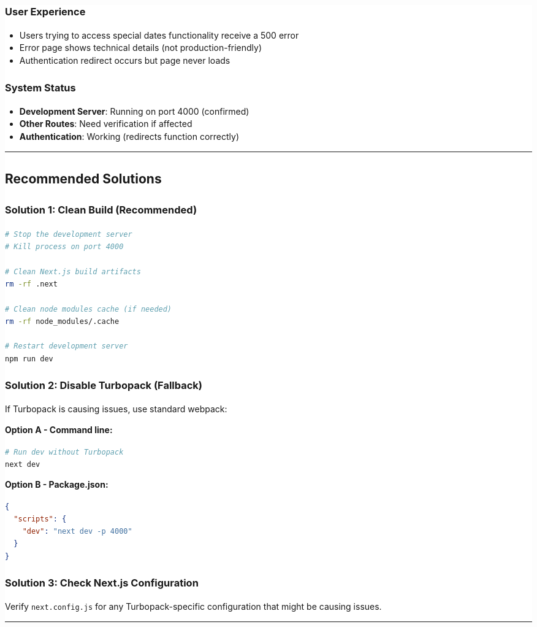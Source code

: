 ### User Experience
- Users trying to access special dates functionality receive a 500 error
- Error page shows technical details (not production-friendly)
- Authentication redirect occurs but page never loads

### System Status
- **Development Server**: Running on port 4000 (confirmed)
- **Other Routes**: Need verification if affected
- **Authentication**: Working (redirects function correctly)

---

## Recommended Solutions

### Solution 1: Clean Build (Recommended)
```bash
# Stop the development server
# Kill process on port 4000

# Clean Next.js build artifacts
rm -rf .next

# Clean node modules cache (if needed)
rm -rf node_modules/.cache

# Restart development server
npm run dev
```

### Solution 2: Disable Turbopack (Fallback)
If Turbopack is causing issues, use standard webpack:

**Option A - Command line:**
```bash
# Run dev without Turbopack
next dev
```

**Option B - Package.json:**
```json
{
  "scripts": {
    "dev": "next dev -p 4000"
  }
}
```

### Solution 3: Check Next.js Configuration
Verify `next.config.js` for any Turbopack-specific configuration that might be causing issues.

---
